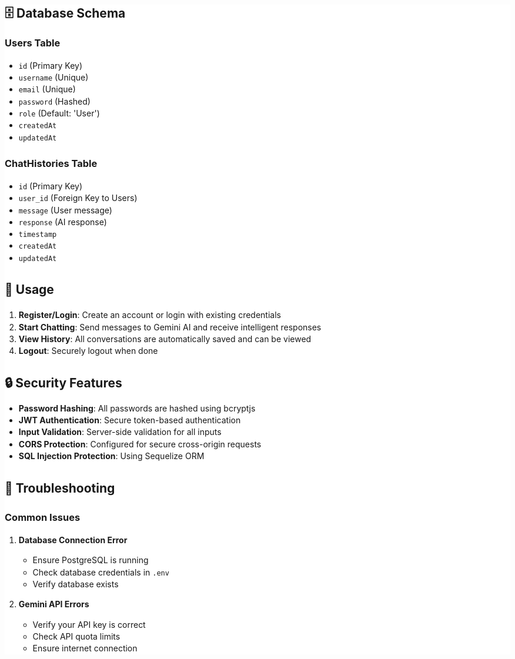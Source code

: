 ## 🗄️ Database Schema

### Users Table

- `id` (Primary Key)
- `username` (Unique)
- `email` (Unique)
- `password` (Hashed)
- `role` (Default: 'User')
- `createdAt`
- `updatedAt`

### ChatHistories Table

- `id` (Primary Key)
- `user_id` (Foreign Key to Users)
- `message` (User message)
- `response` (AI response)
- `timestamp`
- `createdAt`
- `updatedAt`

## 🎯 Usage

1. **Register/Login**: Create an account or login with existing credentials
2. **Start Chatting**: Send messages to Gemini AI and receive intelligent responses
3. **View History**: All conversations are automatically saved and can be viewed
4. **Logout**: Securely logout when done

## 🔒 Security Features

- **Password Hashing**: All passwords are hashed using bcryptjs
- **JWT Authentication**: Secure token-based authentication
- **Input Validation**: Server-side validation for all inputs
- **CORS Protection**: Configured for secure cross-origin requests
- **SQL Injection Protection**: Using Sequelize ORM

## 🐛 Troubleshooting

### Common Issues

1. **Database Connection Error**

   - Ensure PostgreSQL is running
   - Check database credentials in `.env`
   - Verify database exists

2. **Gemini API Errors**

   - Verify your API key is correct
   - Check API quota limits
   - Ensure internet connection
